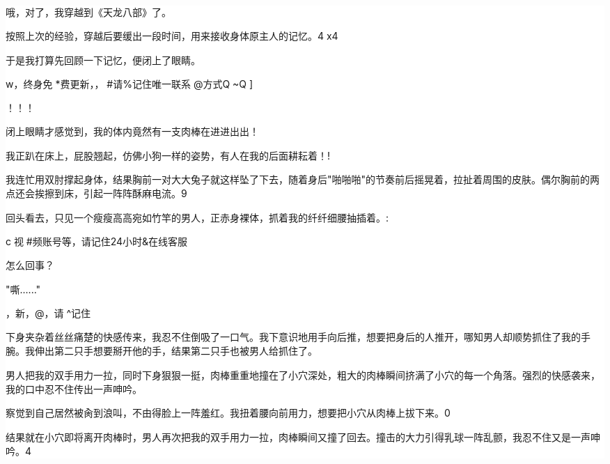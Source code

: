 

哦，对了，我穿越到《天龙八部》了。





按照上次的经验，穿越后要缓出一段时间，用来接收身体原主人的记忆。4 x4





于是我打算先回顾一下记忆，便闭上了眼睛。



w，终身免 *费更新，， #请%记住唯一联系 @方式Q ~Q ]



！！！





闭上眼睛才感觉到，我的体内竟然有一支肉棒在进进出出！





我正趴在床上，屁股翘起，仿佛小狗一样的姿势，有人在我的后面耕耘着！!





我连忙用双肘撑起身体，结果胸前一对大大兔子就这样坠了下去，随着身后"啪啪啪"的节奏前后摇晃着，拉扯着周围的皮肤。偶尔胸前的两点还会挨擦到床，引起一阵阵酥麻电流。9



回头看去，只见一个瘦瘦高高宛如竹竿的男人，正赤身裸体，抓着我的纤纤细腰抽插着。:

c 视 #频账号等，请记住24小时&在线客服





怎么回事？



"嘶......"



，新，@，请 ^记住



下身夹杂着丝丝痛楚的快感传来，我忍不住倒吸了一口气。我下意识地用手向后推，想要把身后的人推开，哪知男人却顺势抓住了我的手腕。我伸出第二只手想要掰开他的手，结果第二只手也被男人给抓住了。



男人把我的双手用力一拉，同时下身狠狠一挺，肉棒重重地撞在了小穴深处，粗大的肉棒瞬间挤满了小穴的每一个角落。强烈的快感袭来，我的口中忍不住传出一声呻吟。



察觉到自己居然被肏到浪叫，不由得脸上一阵羞红。我扭着腰向前用力，想要把小穴从肉棒上拔下来。0





结果就在小穴即将离开肉棒时，男人再次把我的双手用力一拉，肉棒瞬间又撞了回去。撞击的大力引得乳球一阵乱颤，我忍不住又是一声呻吟。4
